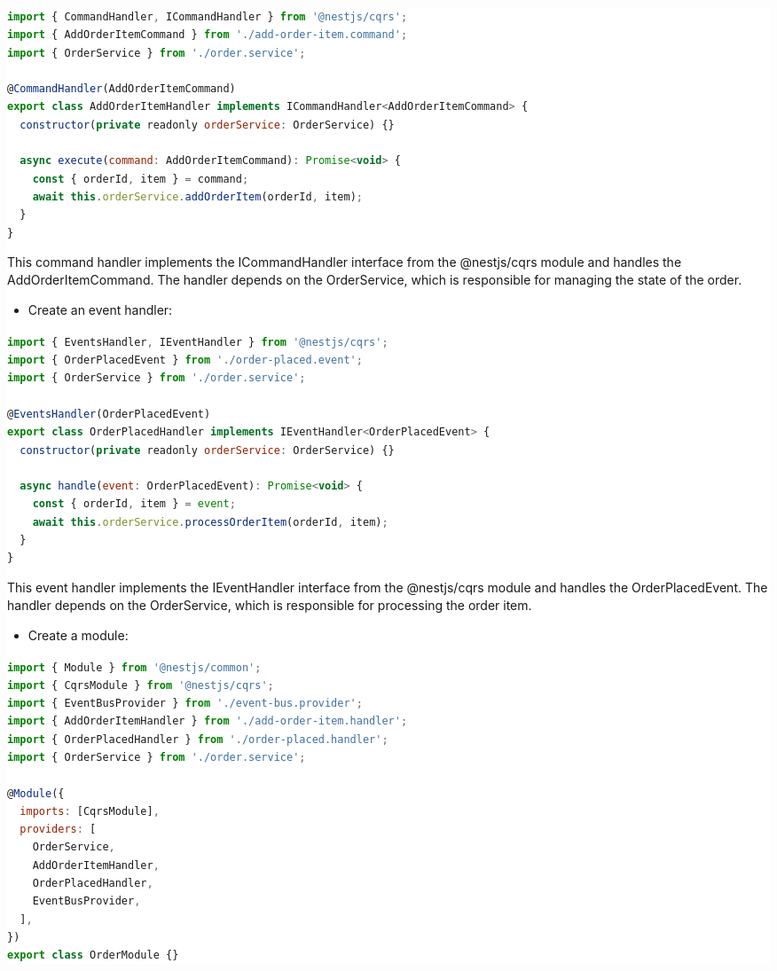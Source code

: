 ```js
import { CommandHandler, ICommandHandler } from '@nestjs/cqrs';
import { AddOrderItemCommand } from './add-order-item.command';
import { OrderService } from './order.service';

@CommandHandler(AddOrderItemCommand)
export class AddOrderItemHandler implements ICommandHandler<AddOrderItemCommand> {
  constructor(private readonly orderService: OrderService) {}

  async execute(command: AddOrderItemCommand): Promise<void> {
    const { orderId, item } = command;
    await this.orderService.addOrderItem(orderId, item);
  }
}
```

This command handler implements the ICommandHandler interface from the @nestjs/cqrs module and handles the AddOrderItemCommand. The handler depends on the OrderService, which is responsible for managing the state of the order.

* Create an event handler:

```js
import { EventsHandler, IEventHandler } from '@nestjs/cqrs';
import { OrderPlacedEvent } from './order-placed.event';
import { OrderService } from './order.service';

@EventsHandler(OrderPlacedEvent)
export class OrderPlacedHandler implements IEventHandler<OrderPlacedEvent> {
  constructor(private readonly orderService: OrderService) {}

  async handle(event: OrderPlacedEvent): Promise<void> {
    const { orderId, item } = event;
    await this.orderService.processOrderItem(orderId, item);
  }
}
```

This event handler implements the IEventHandler interface from the @nestjs/cqrs module and handles the OrderPlacedEvent. The handler depends on the OrderService, which is responsible for processing the order item.

* Create a module:

```js
import { Module } from '@nestjs/common';
import { CqrsModule } from '@nestjs/cqrs';
import { EventBusProvider } from './event-bus.provider';
import { AddOrderItemHandler } from './add-order-item.handler';
import { OrderPlacedHandler } from './order-placed.handler';
import { OrderService } from './order.service';

@Module({
  imports: [CqrsModule],
  providers: [
    OrderService,
    AddOrderItemHandler,
    OrderPlacedHandler,
    EventBusProvider,
  ],
})
export class OrderModule {}
```
